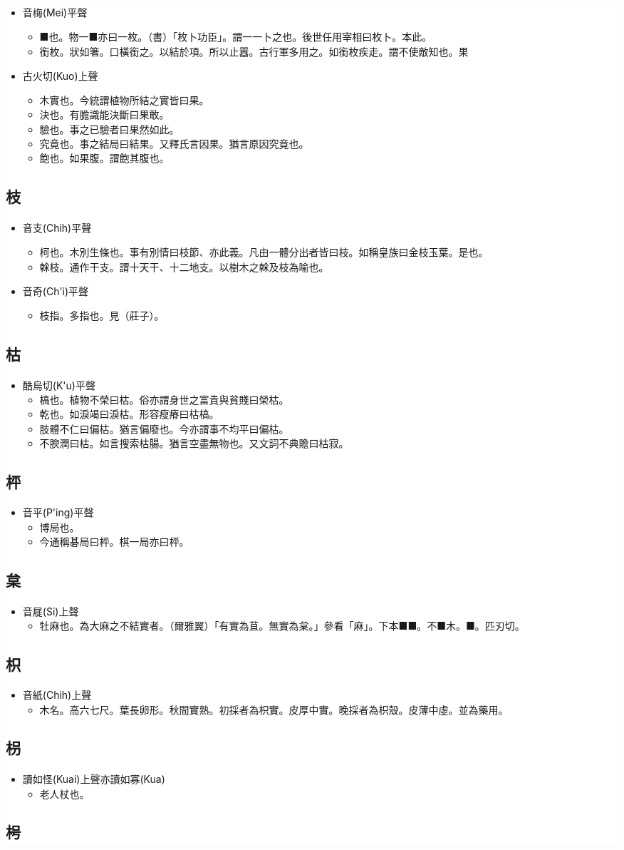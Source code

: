 - 音梅(Mei)平聲
    - ■也。物一■亦曰一枚。（書）「枚卜功臣」。謂一一卜之也。後世任用宰相曰枚卜。本此。
    - 銜枚。狀如箸。口橫銜之。以結於項。所以止囂。古行軍多用之。如銜枚疾走。謂不使敵知也。果

- 古火切(Kuo)上聲
    - 木實也。今統謂植物所結之實皆曰果。
    - 決也。有膽識能決斷曰果敢。
    - 驗也。事之已驗者曰果然如此。
    - 究竟也。事之結局曰結果。又釋氏言因果。猶言原因究竟也。
    - 飽也。如果腹。謂飽其腹也。

## 枝

- 音支(Chih)平聲
    - 柯也。木別生條也。事有別情曰枝節、亦此義。凡由一體分出者皆曰枝。如稱皇族曰金枝玉葉。是也。
    - 榦枝。通作干支。謂十天干、十二地支。以樹木之榦及枝為喻也。

- 音奇(Ch'i)平聲
    - 枝指。多指也。見（莊子）。

## 枯

- 酷烏切(K'u)平聲
    - 槁也。植物不榮曰枯。俗亦謂身世之富貴與貧賤曰榮枯。
    - 乾也。如淚竭曰淚枯。形容瘦瘠曰枯槁。
    - 肢體不仁曰偏枯。猶言偏廢也。今亦謂事不均平曰偏枯。
    - 不腴潤曰枯。如言搜索枯腸。猶言空盡無物也。又文詞不典贍曰枯寂。

## 枰

- 音平(P'ing)平聲
    - 博局也。
    - 今通稱碁局曰枰。棋一局亦曰枰。

## 枲

- 音屣(Si)上聲
    - 牡麻也。為大麻之不結實者。（爾雅翼）「有實為苴。無實為枲。」參看「麻」。下本■■。不■木。■。匹刃切。

## 枳

- 音紙(Chih)上聲
    - 木名。高六七尺。葉長卵形。秋間實熟。初採者為枳實。皮厚中實。晚採者為枳殼。皮薄中虛。並為藥用。

## 枴

- 讀如怪(Kuai)上聲亦讀如寡(Kua)
    - 老人杖也。

## 枵
